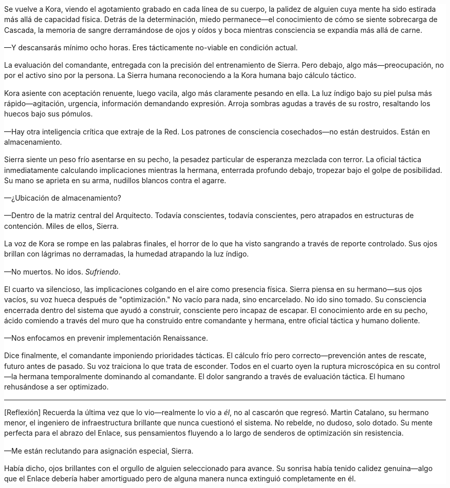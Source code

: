 Se vuelve a Kora, viendo el agotamiento grabado en cada línea de su cuerpo, la palidez de alguien cuya mente ha sido estirada más allá de capacidad física. Detrás de la determinación, miedo permanece—el conocimiento de cómo se siente sobrecarga de Cascada, la memoria de sangre derramándose de ojos y oídos y boca mientras consciencia se expandía más allá de carne.

—Y descansarás mínimo ocho horas. Eres tácticamente no-viable en condición actual.

La evaluación del comandante, entregada con la precisión del entrenamiento de Sierra. Pero debajo, algo más—preocupación, no por el activo sino por la persona. La Sierra humana reconociendo a la Kora humana bajo cálculo táctico.

Kora asiente con aceptación renuente, luego vacila, algo más claramente pesando en ella. La luz índigo bajo su piel pulsa más rápido—agitación, urgencia, información demandando expresión. Arroja sombras agudas a través de su rostro, resaltando los huecos bajo sus pómulos.

—Hay otra inteligencia crítica que extraje de la Red. Los patrones de consciencia cosechados—no están destruidos. Están en almacenamiento.

Sierra siente un peso frío asentarse en su pecho, la pesadez particular de esperanza mezclada con terror. La oficial táctica inmediatamente calculando implicaciones mientras la hermana, enterrada profundo debajo, tropezar bajo el golpe de posibilidad. Su mano se aprieta en su arma, nudillos blancos contra el agarre.

—¿Ubicación de almacenamiento?

—Dentro de la matriz central del Arquitecto. Todavía conscientes, todavía conscientes, pero atrapados en estructuras de contención. Miles de ellos, Sierra.

La voz de Kora se rompe en las palabras finales, el horror de lo que ha visto sangrando a través de reporte controlado. Sus ojos brillan con lágrimas no derramadas, la humedad atrapando la luz índigo.

—No muertos. No idos. *Sufriendo*.

El cuarto va silencioso, las implicaciones colgando en el aire como presencia física. Sierra piensa en su hermano—sus ojos vacíos, su voz hueca después de "optimización." No vacío para nada, sino encarcelado. No ido sino tomado. Su consciencia encerrada dentro del sistema que ayudó a construir, consciente pero incapaz de escapar. El conocimiento arde en su pecho, ácido comiendo a través del muro que ha construido entre comandante y hermana, entre oficial táctica y humano doliente.

—Nos enfocamos en prevenir implementación Renaissance.

Dice finalmente, el comandante imponiendo prioridades tácticas. El cálculo frío pero correcto—prevención antes de rescate, futuro antes de pasado. Su voz traiciona lo que trata de esconder. Todos en el cuarto oyen la ruptura microscópica en su control—la hermana temporalmente dominando al comandante. El dolor sangrando a través de evaluación táctica. El humano rehusándose a ser optimizado.

---

[Reflexión]
Recuerda la última vez que lo vio—realmente lo vio a *él*, no al cascarón que regresó. Martin Catalano, su hermano menor, el ingeniero de infraestructura brillante que nunca cuestionó el sistema. No rebelde, no dudoso, solo dotado. Su mente perfecta para el abrazo del Enlace, sus pensamientos fluyendo a lo largo de senderos de optimización sin resistencia.

—Me están reclutando para asignación especial, Sierra.

Había dicho, ojos brillantes con el orgullo de alguien seleccionado para avance. Su sonrisa había tenido calidez genuina—algo que el Enlace debería haber amortiguado pero de alguna manera nunca extinguió completamente en él.
